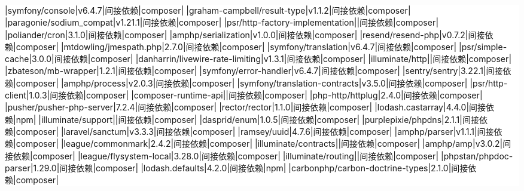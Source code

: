 |symfony/console|v6.4.7|间接依赖|composer|
|graham-campbell/result-type|v1.1.2|间接依赖|composer|
|paragonie/sodium_compat|v1.21.1|间接依赖|composer|
|psr/http-factory-implementation||间接依赖|composer|
|poliander/cron|3.1.0|间接依赖|composer|
|amphp/serialization|v1.0.0|间接依赖|composer|
|resend/resend-php|v0.7.2|间接依赖|composer|
|mtdowling/jmespath.php|2.7.0|间接依赖|composer|
|symfony/translation|v6.4.7|间接依赖|composer|
|psr/simple-cache|3.0.0|间接依赖|composer|
|danharrin/livewire-rate-limiting|v1.3.1|间接依赖|composer|
|illuminate/http||间接依赖|composer|
|zbateson/mb-wrapper|1.2.1|间接依赖|composer|
|symfony/error-handler|v6.4.7|间接依赖|composer|
|sentry/sentry|3.22.1|间接依赖|composer|
|amphp/process|v2.0.3|间接依赖|composer|
|symfony/translation-contracts|v3.5.0|间接依赖|composer|
|psr/http-client|1.0.3|间接依赖|composer|
|composer-runtime-api||间接依赖|composer|
|php-http/httplug|2.4.0|间接依赖|composer|
|pusher/pusher-php-server|7.2.4|间接依赖|composer|
|rector/rector|1.1.0|间接依赖|composer|
|lodash.castarray|4.4.0|间接依赖|npm|
|illuminate/support||间接依赖|composer|
|dasprid/enum|1.0.5|间接依赖|composer|
|purplepixie/phpdns|2.1.1|间接依赖|composer|
|laravel/sanctum|v3.3.3|间接依赖|composer|
|ramsey/uuid|4.7.6|间接依赖|composer|
|amphp/parser|v1.1.1|间接依赖|composer|
|league/commonmark|2.4.2|间接依赖|composer|
|illuminate/contracts||间接依赖|composer|
|amphp/amp|v3.0.2|间接依赖|composer|
|league/flysystem-local|3.28.0|间接依赖|composer|
|illuminate/routing||间接依赖|composer|
|phpstan/phpdoc-parser|1.29.0|间接依赖|composer|
|lodash.defaults|4.2.0|间接依赖|npm|
|carbonphp/carbon-doctrine-types|2.1.0|间接依赖|composer|